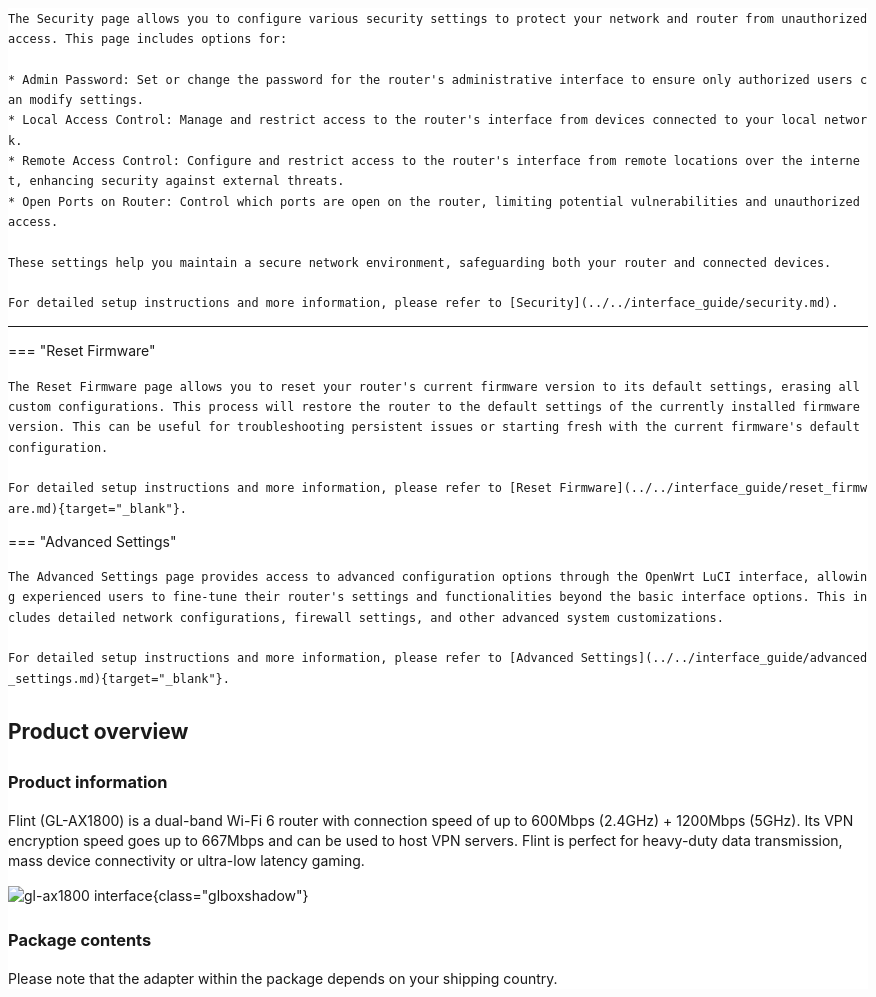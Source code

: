     The Security page allows you to configure various security settings to protect your network and router from unauthorized access. This page includes options for:

    * Admin Password: Set or change the password for the router's administrative interface to ensure only authorized users can modify settings.
    * Local Access Control: Manage and restrict access to the router's interface from devices connected to your local network.
    * Remote Access Control: Configure and restrict access to the router's interface from remote locations over the internet, enhancing security against external threats.
    * Open Ports on Router: Control which ports are open on the router, limiting potential vulnerabilities and unauthorized access.

    These settings help you maintain a secure network environment, safeguarding both your router and connected devices.

    For detailed setup instructions and more information, please refer to [Security](../../interface_guide/security.md).

---

=== "Reset Firmware"

    The Reset Firmware page allows you to reset your router's current firmware version to its default settings, erasing all custom configurations. This process will restore the router to the default settings of the currently installed firmware version. This can be useful for troubleshooting persistent issues or starting fresh with the current firmware's default configuration.

    For detailed setup instructions and more information, please refer to [Reset Firmware](../../interface_guide/reset_firmware.md){target="_blank"}.

=== "Advanced Settings"

    The Advanced Settings page provides access to advanced configuration options through the OpenWrt LuCI interface, allowing experienced users to fine-tune their router's settings and functionalities beyond the basic interface options. This includes detailed network configurations, firewall settings, and other advanced system customizations.

    For detailed setup instructions and more information, please refer to [Advanced Settings](../../interface_guide/advanced_settings.md){target="_blank"}.

## Product overview

### Product information

Flint (GL-AX1800) is a dual-band Wi-Fi 6 router with connection speed of up to 600Mbps (2.4GHz) + 1200Mbps (5GHz). Its VPN encryption speed goes up to 667Mbps and can be used to host VPN servers. Flint is perfect for heavy-duty data transmission, mass device connectivity or ultra-low latency gaming.

![gl-ax1800 interface](https://static.gl-inet.com/docs/router/en/4/user_guide/gl-ax1800/hardware_info/gl-ax1800_interface.jpg){class="glboxshadow"}

### Package contents

Please note that the adapter within the package depends on your shipping country.
